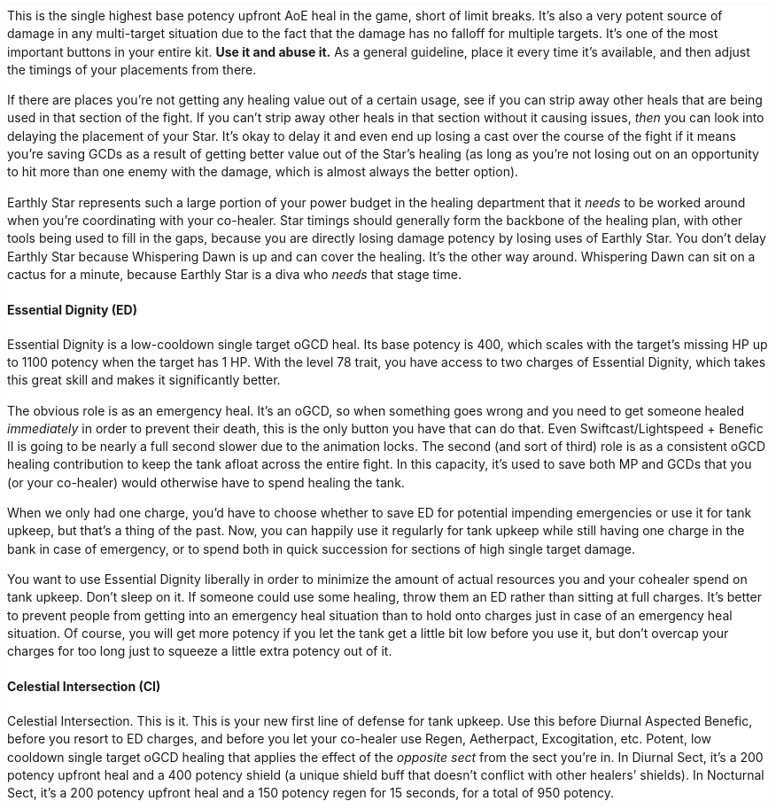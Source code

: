 This is the single highest base potency upfront AoE heal in the game, short of limit breaks. It’s also a very potent source of damage in any multi-target situation due to the fact that the damage has no falloff for multiple targets. It’s one of the most important buttons in your entire kit. **Use it and abuse it.** As a general guideline, place it every time it’s available, and then adjust the timings of your placements from there.

If there are places you’re not getting any healing value out of a certain usage, see if you can strip away other heals that are being used in that section of the fight. If you can’t strip away other heals in that section without it causing issues, *then* you can look into delaying the placement of your Star. It’s okay to delay it and even end up losing a cast over the course of the fight if it means you’re saving GCDs as a result of getting better value out of the Star’s healing (as long as you’re not losing out on an opportunity to hit more than one enemy with the damage, which is almost always the better option).

Earthly Star represents such a large portion of your power budget in the healing department that it *needs* to be worked around when you’re coordinating with your co-healer. Star timings should generally form the backbone of the healing plan, with other tools being used to fill in the gaps, because you are directly losing damage potency by losing uses of Earthly Star. You don’t delay Earthly Star because Whispering Dawn is up and can cover the healing. It’s the other way around. Whispering Dawn can sit on a cactus for a minute, because Earthly Star is a diva who *needs* that stage time.

#### Essential Dignity (ED)

Essential Dignity is a low-cooldown single target oGCD heal. Its base potency is 400, which scales with the target’s missing HP up to 1100 potency when the target has 1 HP. With the level 78 trait, you have access to two charges of Essential Dignity, which takes this great skill and makes it significantly better.

The obvious role is as an emergency heal. It’s an oGCD, so when something goes wrong and you need to get someone healed *immediately* in order to prevent their death, this is the only button you have that can do that. Even Swiftcast/Lightspeed + Benefic II is going to be nearly a full second slower due to the animation locks. The second (and sort of third) role is as a consistent oGCD healing contribution to keep the tank afloat across the entire fight. In this capacity, it’s used to save both MP and GCDs that you (or your co-healer) would otherwise have to spend healing the tank.

When we only had one charge, you’d have to choose whether to save ED for potential impending emergencies or use it for tank upkeep, but that’s a thing of the past. Now, you can happily use it regularly for tank upkeep while still having one charge in the bank in case of emergency, or to spend both in quick succession for sections of high single target damage.

You want to use Essential Dignity liberally in order to minimize the amount of actual resources you and your cohealer spend on tank upkeep. Don’t sleep on it. If someone could use some healing, throw them an ED rather than sitting at full charges. It’s better to prevent people from getting into an emergency heal situation than to hold onto charges just in case of an emergency heal situation. Of course, you will get more potency if you let the tank get a little bit low before you use it, but don’t overcap your charges for too long just to squeeze a little extra potency out of it.

#### Celestial Intersection (CI)

Celestial Intersection. This is it. This is your new first line of defense for tank upkeep. Use this before Diurnal Aspected Benefic, before you resort to ED charges, and before you let your co-healer use Regen, Aetherpact, Excogitation, etc. Potent, low cooldown single target oGCD healing that applies the effect of the *opposite sect* from the sect you’re in. In Diurnal Sect, it’s a 200 potency upfront heal and a 400 potency shield (a unique shield buff that doesn’t conflict with other healers’ shields). In Nocturnal Sect, it’s a 200 potency upfront heal and a 150 potency regen for 15 seconds, for a total of 950 potency.
